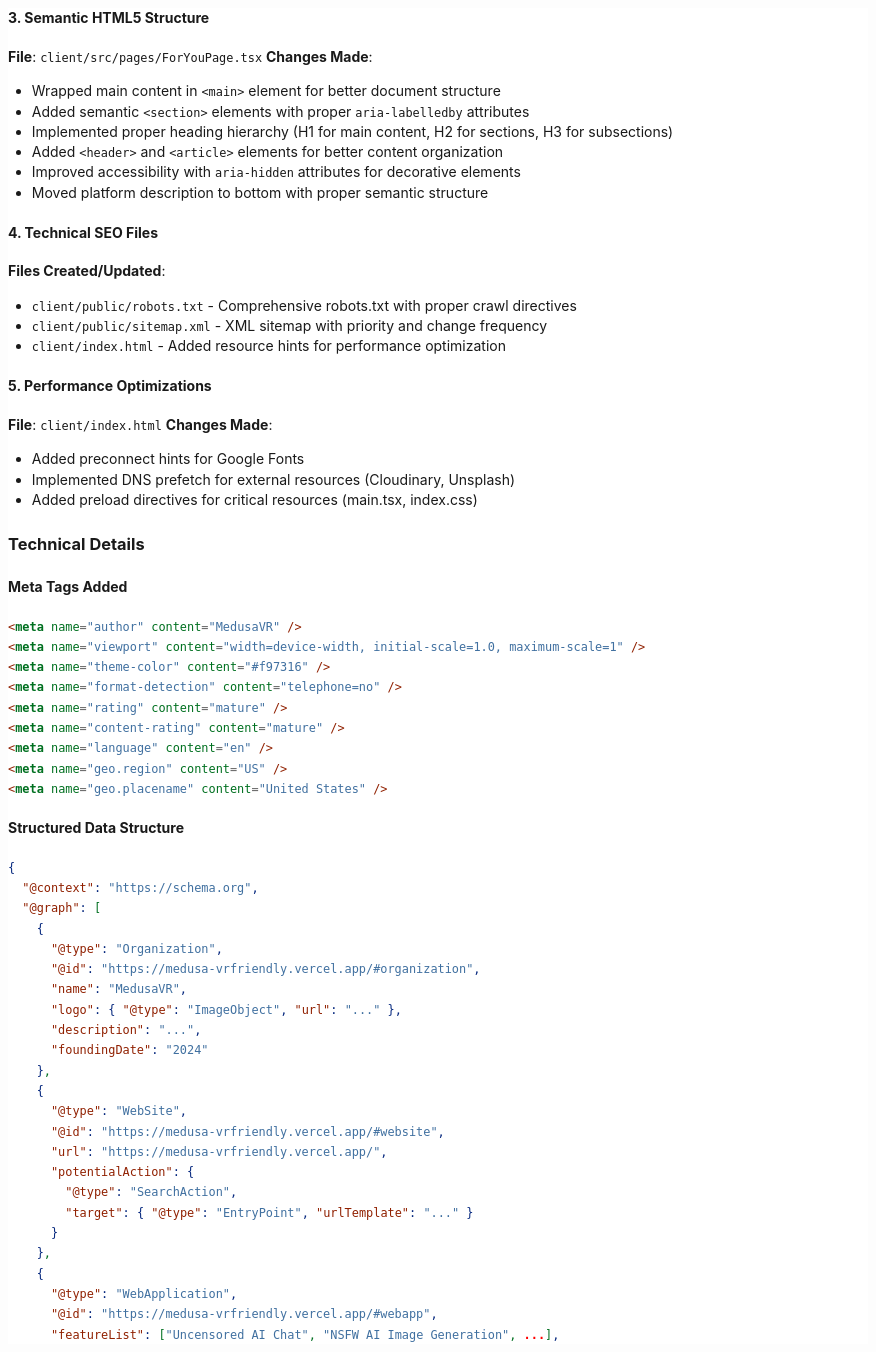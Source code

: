 #### 3. Semantic HTML5 Structure
**File**: `client/src/pages/ForYouPage.tsx`
**Changes Made**:
- Wrapped main content in `<main>` element for better document structure
- Added semantic `<section>` elements with proper `aria-labelledby` attributes
- Implemented proper heading hierarchy (H1 for main content, H2 for sections, H3 for subsections)
- Added `<header>` and `<article>` elements for better content organization
- Improved accessibility with `aria-hidden` attributes for decorative elements
- Moved platform description to bottom with proper semantic structure

#### 4. Technical SEO Files
**Files Created/Updated**:
- `client/public/robots.txt` - Comprehensive robots.txt with proper crawl directives
- `client/public/sitemap.xml` - XML sitemap with priority and change frequency
- `client/index.html` - Added resource hints for performance optimization

#### 5. Performance Optimizations
**File**: `client/index.html`
**Changes Made**:
- Added preconnect hints for Google Fonts
- Implemented DNS prefetch for external resources (Cloudinary, Unsplash)
- Added preload directives for critical resources (main.tsx, index.css)

### Technical Details

#### Meta Tags Added
```html
<meta name="author" content="MedusaVR" />
<meta name="viewport" content="width=device-width, initial-scale=1.0, maximum-scale=1" />
<meta name="theme-color" content="#f97316" />
<meta name="format-detection" content="telephone=no" />
<meta name="rating" content="mature" />
<meta name="content-rating" content="mature" />
<meta name="language" content="en" />
<meta name="geo.region" content="US" />
<meta name="geo.placename" content="United States" />
```

#### Structured Data Structure
```json
{
  "@context": "https://schema.org",
  "@graph": [
    {
      "@type": "Organization",
      "@id": "https://medusa-vrfriendly.vercel.app/#organization",
      "name": "MedusaVR",
      "logo": { "@type": "ImageObject", "url": "..." },
      "description": "...",
      "foundingDate": "2024"
    },
    {
      "@type": "WebSite",
      "@id": "https://medusa-vrfriendly.vercel.app/#website",
      "url": "https://medusa-vrfriendly.vercel.app/",
      "potentialAction": {
        "@type": "SearchAction",
        "target": { "@type": "EntryPoint", "urlTemplate": "..." }
      }
    },
    {
      "@type": "WebApplication",
      "@id": "https://medusa-vrfriendly.vercel.app/#webapp",
      "featureList": ["Uncensored AI Chat", "NSFW AI Image Generation", ...],
```